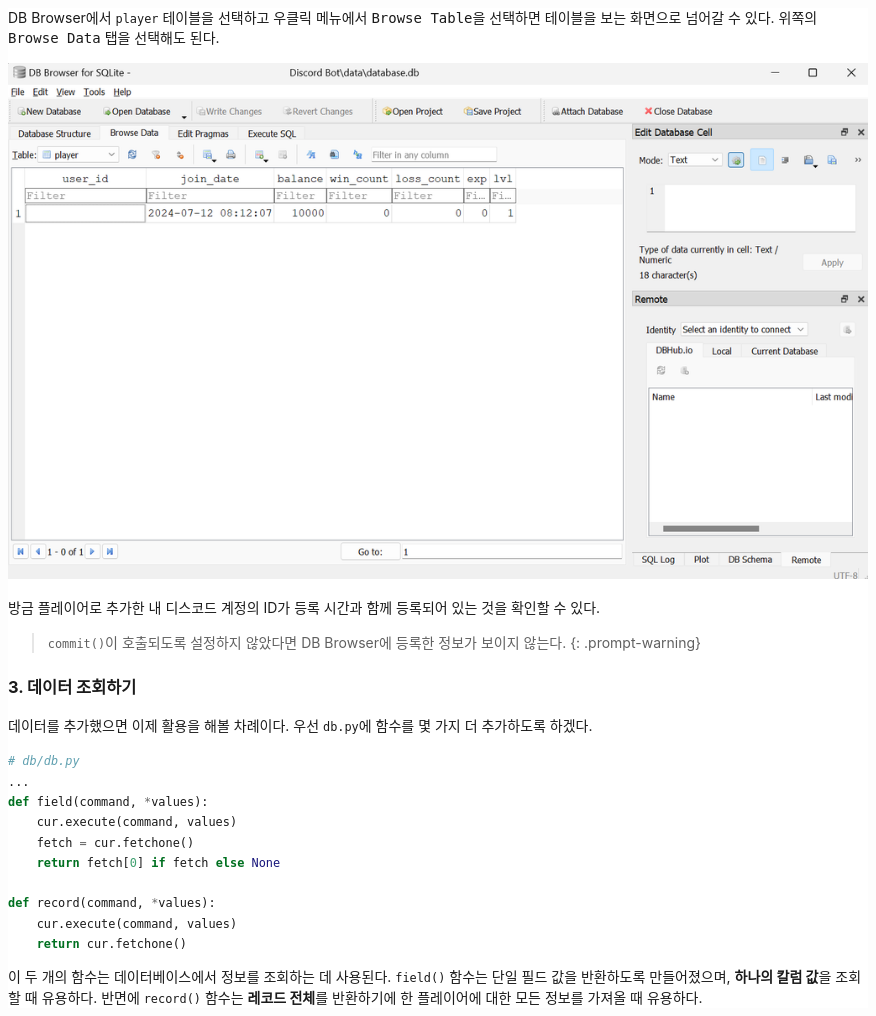 DB Browser에서 `player` 테이블을 선택하고 우클릭 메뉴에서 <kbd>Browse Table</kbd>을 선택하면 테이블을 보는 화면으로 넘어갈 수 있다. 위쪽의 <kbd>Browse Data</kbd> 탭을 선택해도 된다.

![](/assets/img/discord%20bot/7_6.png)

방금 플레이어로 추가한 내 디스코드 계정의 ID가 등록 시간과 함께 등록되어 있는 것을 확인할 수 있다.

> `commit()`이 호출되도록 설정하지 않았다면 DB Browser에 등록한 정보가 보이지 않는다.
{: .prompt-warning}

### 3. 데이터 조회하기

데이터를 추가했으면 이제 활용을 해볼 차례이다. 우선 `db.py`에 함수를 몇 가지 더 추가하도록 하겠다.

```python
# db/db.py
...
def field(command, *values):
    cur.execute(command, values)
    fetch = cur.fetchone()
    return fetch[0] if fetch else None

def record(command, *values):
    cur.execute(command, values)
    return cur.fetchone()
```

이 두 개의 함수는 데이터베이스에서 정보를 조회하는 데 사용된다. `field()` 함수는 단일 필드 값을 반환하도록 만들어졌으며, **하나의 칼럼 값**을 조회할 때 유용하다. 반면에 `record()` 함수는 **레코드 전체**를 반환하기에 한 플레이어에 대한 모든 정보를 가져올 때 유용하다.

